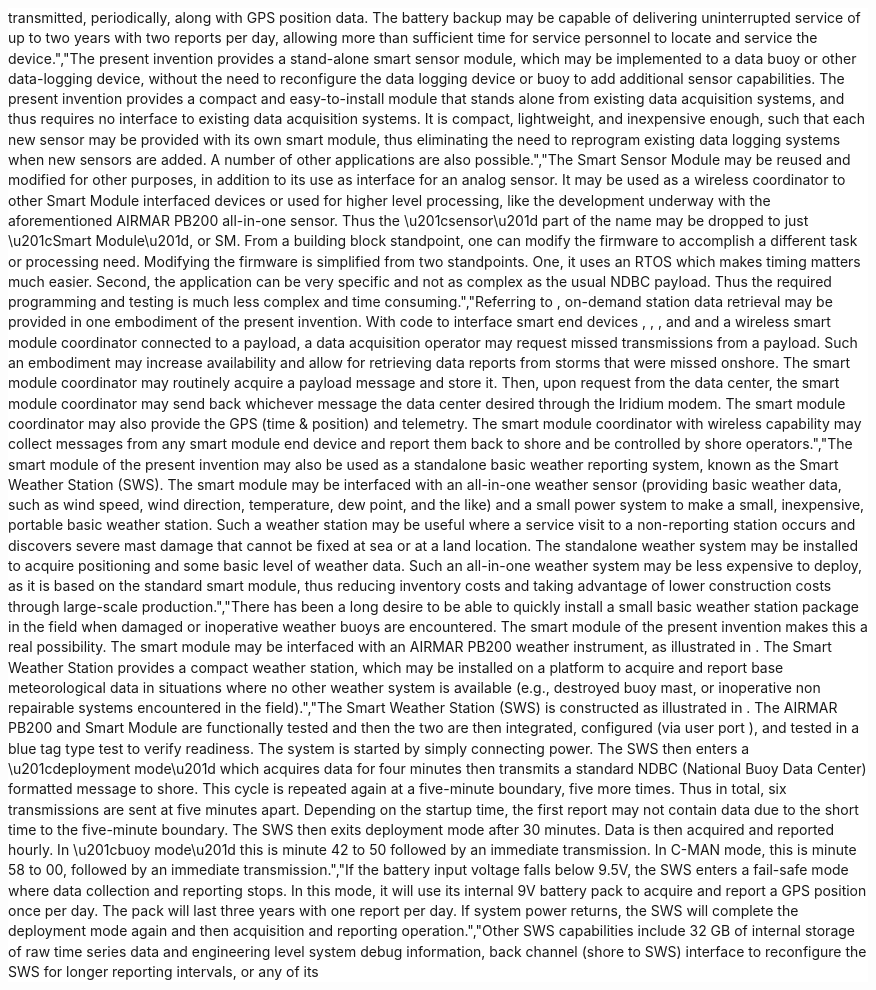 transmitted, periodically, along with GPS position data. The battery backup  may be capable of delivering uninterrupted service of up to two years with two reports per day, allowing more than sufficient time for service personnel to locate and service the device.","The present invention provides a stand-alone smart sensor module, which may be implemented to a data buoy or other data-logging device, without the need to reconfigure the data logging device or buoy to add additional sensor capabilities. The present invention provides a compact and easy-to-install module that stands alone from existing data acquisition systems, and thus requires no interface to existing data acquisition systems. It is compact, lightweight, and inexpensive enough, such that each new sensor may be provided with its own smart module, thus eliminating the need to reprogram existing data logging systems when new sensors are added. A number of other applications are also possible.","The Smart Sensor Module may be reused and modified for other purposes, in addition to its use as interface for an analog sensor. It may be used as a wireless coordinator to other Smart Module interfaced devices or used for higher level processing, like the development underway with the aforementioned AIRMAR PB200 all-in-one sensor. Thus the \u201csensor\u201d part of the name may be dropped to just \u201cSmart Module\u201d, or SM. From a building block standpoint, one can modify the firmware to accomplish a different task or processing need. Modifying the firmware is simplified from two standpoints. One, it uses an RTOS which makes timing matters much easier. Second, the application can be very specific and not as complex as the usual NDBC payload. Thus the required programming and testing is much less complex and time consuming.","Referring to , on-demand station data retrieval may be provided in one embodiment of the present invention. With code to interface smart end devices , , , and  and a wireless smart module coordinator  connected to a payload, a data acquisition operator may request missed transmissions from a payload. Such an embodiment may increase availability and allow for retrieving data reports from storms that were missed onshore. The smart module coordinator may routinely acquire a payload message and store it. Then, upon request from the data center, the smart module coordinator may send back whichever message the data center desired through the Iridium modem. The smart module coordinator may also provide the GPS (time & position) and telemetry. The smart module coordinator with wireless capability may collect messages from any smart module end device and report them back to shore and be controlled by shore operators.","The smart module of the present invention may also be used as a standalone basic weather reporting system, known as the Smart Weather Station (SWS). The smart module may be interfaced with an all-in-one weather sensor (providing basic weather data, such as wind speed, wind direction, temperature, dew point, and the like) and a small power system to make a small, inexpensive, portable basic weather station. Such a weather station may be useful where a service visit to a non-reporting station occurs and discovers severe mast damage that cannot be fixed at sea or at a land location. The standalone weather system may be installed to acquire positioning and some basic level of weather data. Such an all-in-one weather system may be less expensive to deploy, as it is based on the standard smart module, thus reducing inventory costs and taking advantage of lower construction costs through large-scale production.","There has been a long desire to be able to quickly install a small basic weather station package in the field when damaged or inoperative weather buoys are encountered. The smart module of the present invention makes this a real possibility. The smart module may be interfaced with an AIRMAR PB200 weather instrument, as illustrated in . The Smart Weather Station provides a compact weather station, which may be installed on a platform to acquire and report base meteorological data in situations where no other weather system is available (e.g., destroyed buoy mast, or inoperative non repairable systems encountered in the field).","The Smart Weather Station (SWS) is constructed as illustrated in . The AIRMAR PB200  and Smart Module  are functionally tested and then the two are then integrated, configured (via user port ), and tested in a blue tag type test to verify readiness. The system is started by simply connecting power. The SWS then enters a \u201cdeployment mode\u201d which acquires data for four minutes then transmits a standard NDBC (National Buoy Data Center) formatted message to shore. This cycle is repeated again at a five-minute boundary, five more times. Thus in total, six transmissions are sent at five minutes apart. Depending on the startup time, the first report may not contain data due to the short time to the five-minute boundary. The SWS then exits deployment mode after 30 minutes. Data is then acquired and reported hourly. In \u201cbuoy mode\u201d this is minute 42 to 50 followed by an immediate transmission. In C-MAN mode, this is minute 58 to 00, followed by an immediate transmission.","If the battery input voltage falls below 9.5V, the SWS enters a fail-safe mode where data collection and reporting stops. In this mode, it will use its internal 9V battery pack to acquire and report a GPS position once per day. The pack will last three years with one report per day. If system power returns, the SWS will complete the deployment mode again and then acquisition and reporting operation.","Other SWS capabilities include 32 GB of internal storage of raw time series data and engineering level system debug information, back channel (shore to SWS) interface to reconfigure the SWS for longer reporting intervals, or any of its